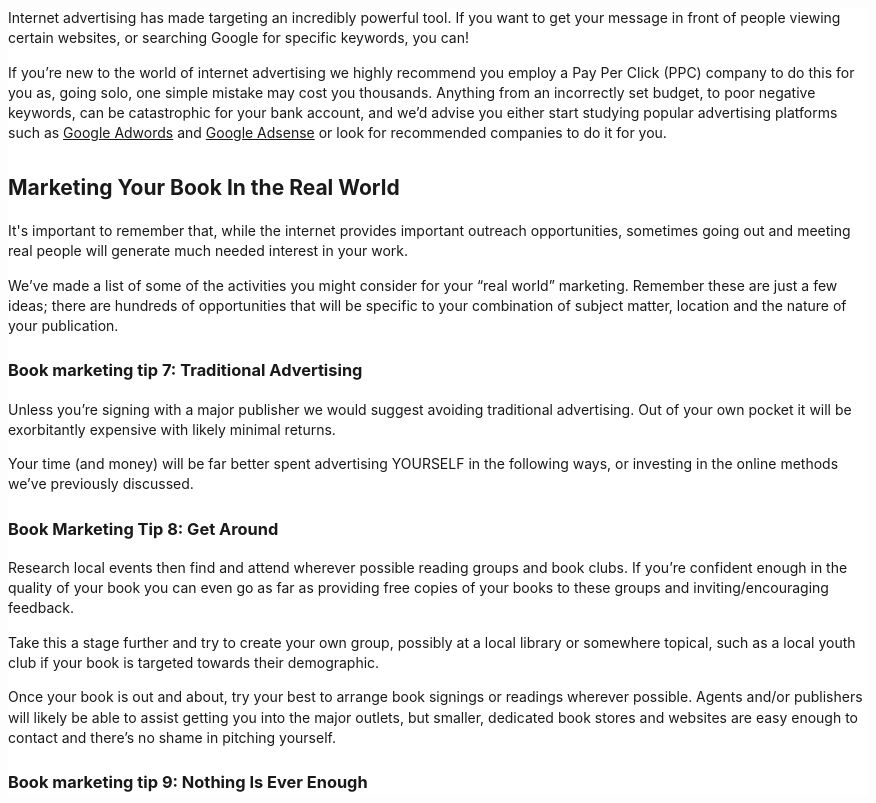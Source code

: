 Internet advertising has made targeting an incredibly powerful tool. If you
want to get your message in front of people viewing certain websites, or
searching Google for specific keywords, you can!

If you’re new to the world of internet advertising we highly recommend you
employ a Pay Per Click (PPC) company to do this for you as, going solo, one
simple mistake may cost you thousands. Anything from an incorrectly set
budget, to poor negative keywords, can be catastrophic for your bank account,
and we’d advise you either start studying popular advertising platforms such
as <a href="http://www.google.co.uk/intl/en/adwords/jumpstart/uksmb-11
11.html#sourceid=awo&subid=uk-en-ha-aw_bkws&medium=ha&term=%2Bgoogleadwords" rel="external">Google Adwords</a>
and <a href="http://www.google.co.uk/intl/en_GB/ads/publisher/#subid=ww-en-et-adsense-pubsollink" rel="external">Google Adsense</a> or look for recommended companies to do it for
you.

## <a name="c4_2">Marketing Your Book In the Real World</a>

It's important to remember that, while the internet provides important
outreach opportunities, sometimes going out and meeting real people will
generate much needed interest in your work.

We’ve made a list of some of the activities you might consider for your “real
world” marketing. Remember these are just a few ideas; there are hundreds of
opportunities that will be specific to your combination of subject matter,
location and the nature of your publication.

### Book marketing tip 7: Traditional Advertising

Unless you’re signing with a major publisher we would suggest avoiding
traditional advertising. Out of your own pocket it will be exorbitantly
expensive with likely minimal returns.

Your time (and money) will be far better spent advertising YOURSELF in the
following ways, or investing in the online methods we’ve previously discussed.

### Book Marketing Tip 8: Get Around

Research local events then find and attend wherever possible reading
groups and book clubs. If you’re confident enough in the quality of your book
you can even go as far as providing free copies of your books to these groups
and inviting/encouraging feedback.

Take this a stage further and try to create your own group, possibly at a
local library or somewhere topical, such as a local youth club if your book is
targeted towards their demographic.

Once your book is out and about, try your best to arrange book signings or
readings wherever possible. Agents and/or publishers will likely be able to
assist getting you into the major outlets, but smaller, dedicated book stores
and websites are easy enough to contact and there’s no shame in pitching
yourself.

### Book marketing tip 9: Nothing Is Ever Enough

